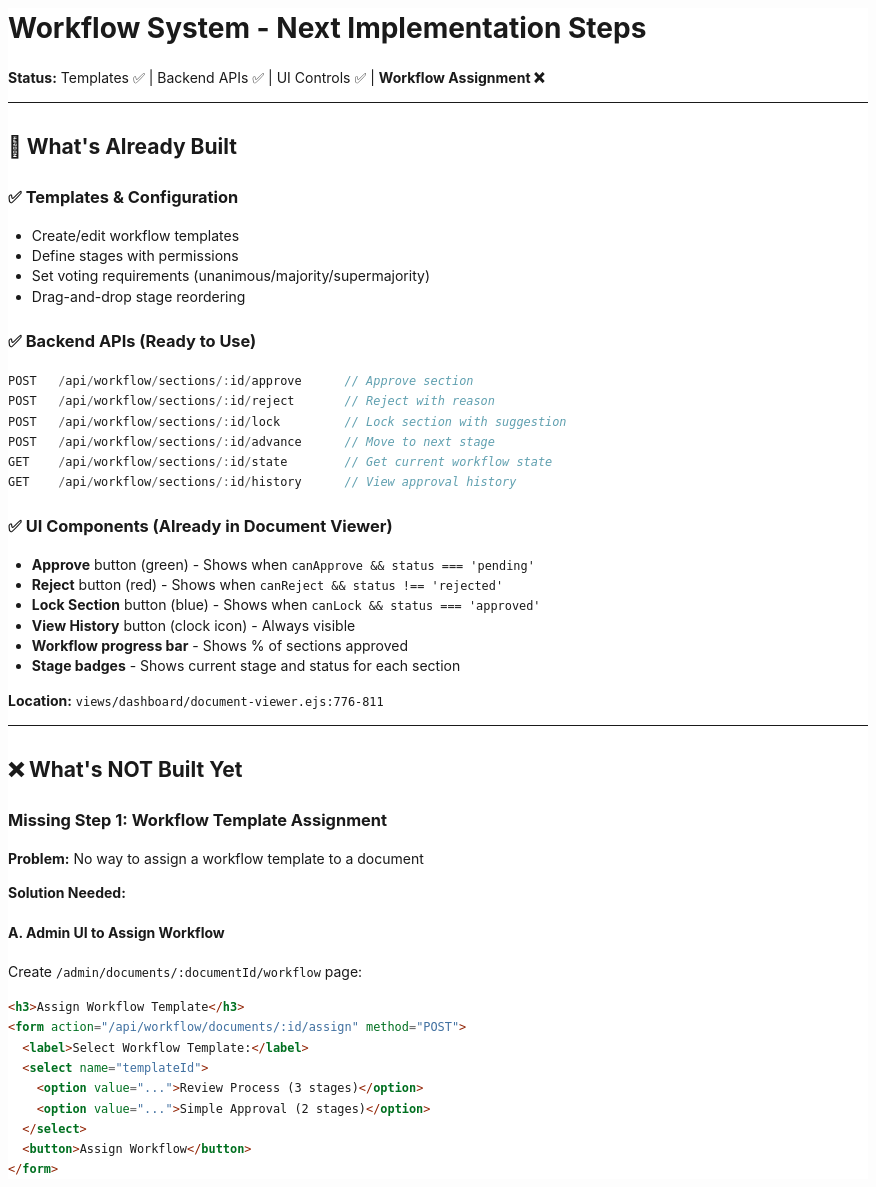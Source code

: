 # Workflow System - Next Implementation Steps

**Status:** Templates ✅ | Backend APIs ✅ | UI Controls ✅ | **Workflow Assignment ❌**

---

## 🎯 What's Already Built

### ✅ Templates & Configuration
- Create/edit workflow templates
- Define stages with permissions
- Set voting requirements (unanimous/majority/supermajority)
- Drag-and-drop stage reordering

### ✅ Backend APIs (Ready to Use)
```javascript
POST   /api/workflow/sections/:id/approve      // Approve section
POST   /api/workflow/sections/:id/reject       // Reject with reason
POST   /api/workflow/sections/:id/lock         // Lock section with suggestion
POST   /api/workflow/sections/:id/advance      // Move to next stage
GET    /api/workflow/sections/:id/state        // Get current workflow state
GET    /api/workflow/sections/:id/history      // View approval history
```

### ✅ UI Components (Already in Document Viewer)
- **Approve** button (green) - Shows when `canApprove && status === 'pending'`
- **Reject** button (red) - Shows when `canReject && status !== 'rejected'`
- **Lock Section** button (blue) - Shows when `canLock && status === 'approved'`
- **View History** button (clock icon) - Always visible
- **Workflow progress bar** - Shows % of sections approved
- **Stage badges** - Shows current stage and status for each section

**Location:** `views/dashboard/document-viewer.ejs:776-811`

---

## ❌ What's NOT Built Yet

### Missing Step 1: Workflow Template Assignment

**Problem:** No way to assign a workflow template to a document

**Solution Needed:**

#### A. Admin UI to Assign Workflow
Create `/admin/documents/:documentId/workflow` page:

```html
<h3>Assign Workflow Template</h3>
<form action="/api/workflow/documents/:id/assign" method="POST">
  <label>Select Workflow Template:</label>
  <select name="templateId">
    <option value="...">Review Process (3 stages)</option>
    <option value="...">Simple Approval (2 stages)</option>
  </select>
  <button>Assign Workflow</button>
</form>
```
